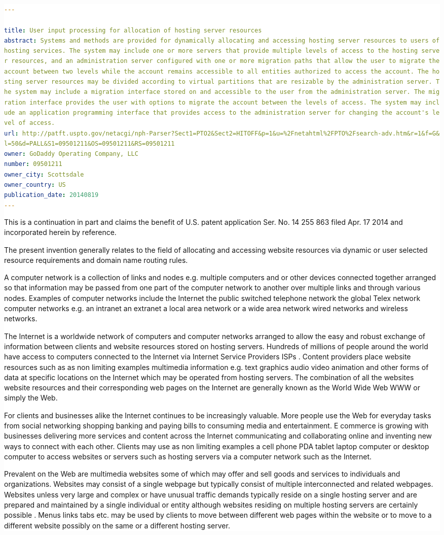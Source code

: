 ```yaml
---

title: User input processing for allocation of hosting server resources
abstract: Systems and methods are provided for dynamically allocating and accessing hosting server resources to users of hosting services. The system may include one or more servers that provide multiple levels of access to the hosting server resources, and an administration server configured with one or more migration paths that allow the user to migrate the account between two levels while the account remains accessible to all entities authorized to access the account. The hosting server resources may be divided according to virtual partitions that are resizable by the administration server. The system may include a migration interface stored on and accessible to the user from the administration server. The migration interface provides the user with options to migrate the account between the levels of access. The system may include an application programming interface that provides access to the administration server for changing the account's level of access.
url: http://patft.uspto.gov/netacgi/nph-Parser?Sect1=PTO2&Sect2=HITOFF&p=1&u=%2Fnetahtml%2FPTO%2Fsearch-adv.htm&r=1&f=G&l=50&d=PALL&S1=09501211&OS=09501211&RS=09501211
owner: GoDaddy Operating Company, LLC
number: 09501211
owner_city: Scottsdale
owner_country: US
publication_date: 20140819
---
```

This is a continuation in part and claims the benefit of U.S. patent application Ser. No. 14 255 863 filed Apr. 17 2014 and incorporated herein by reference.

The present invention generally relates to the field of allocating and accessing website resources via dynamic or user selected resource requirements and domain name routing rules.

A computer network is a collection of links and nodes e.g. multiple computers and or other devices connected together arranged so that information may be passed from one part of the computer network to another over multiple links and through various nodes. Examples of computer networks include the Internet the public switched telephone network the global Telex network computer networks e.g. an intranet an extranet a local area network or a wide area network wired networks and wireless networks.

The Internet is a worldwide network of computers and computer networks arranged to allow the easy and robust exchange of information between clients and website resources stored on hosting servers. Hundreds of millions of people around the world have access to computers connected to the Internet via Internet Service Providers ISPs . Content providers place website resources such as as non limiting examples multimedia information e.g. text graphics audio video animation and other forms of data at specific locations on the Internet which may be operated from hosting servers. The combination of all the websites website resources and their corresponding web pages on the Internet are generally known as the World Wide Web WWW or simply the Web.

For clients and businesses alike the Internet continues to be increasingly valuable. More people use the Web for everyday tasks from social networking shopping banking and paying bills to consuming media and entertainment. E commerce is growing with businesses delivering more services and content across the Internet communicating and collaborating online and inventing new ways to connect with each other. Clients may use as non limiting examples a cell phone PDA tablet laptop computer or desktop computer to access websites or servers such as hosting servers via a computer network such as the Internet.

Prevalent on the Web are multimedia websites some of which may offer and sell goods and services to individuals and organizations. Websites may consist of a single webpage but typically consist of multiple interconnected and related webpages. Websites unless very large and complex or have unusual traffic demands typically reside on a single hosting server and are prepared and maintained by a single individual or entity although websites residing on multiple hosting servers are certainly possible . Menus links tabs etc. may be used by clients to move between different web pages within the website or to move to a different website possibly on the same or a different hosting server.
